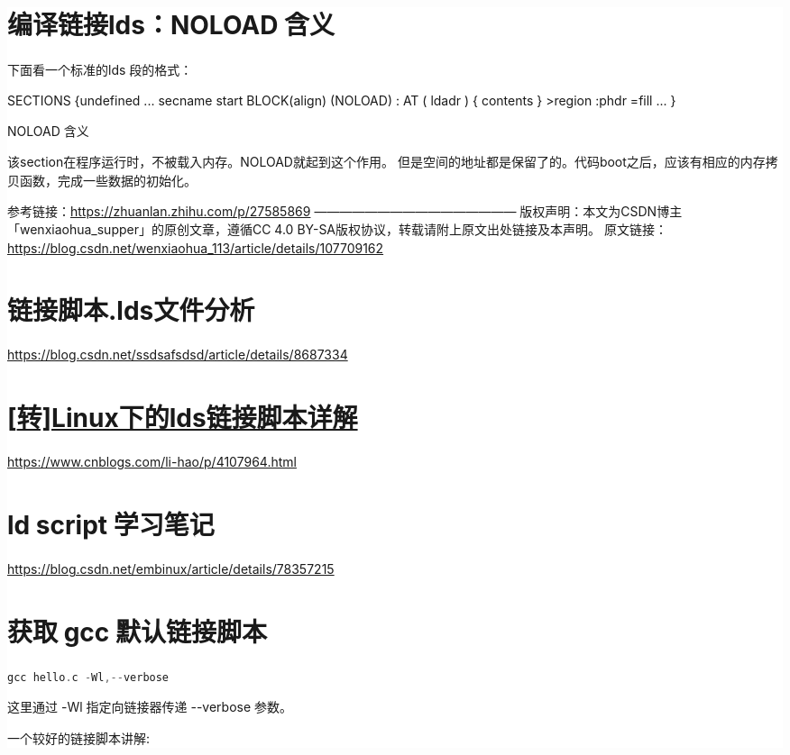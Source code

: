  

# 编译链接lds：NOLOAD 含义

下面看一个标准的lds 段的格式：

SECTIONS {undefined
...
secname start BLOCK(align) (NOLOAD) : AT ( ldadr )
  { contents } >region :phdr =fill
...
}

 

NOLOAD 含义

该section在程序运行时，不被载入内存。NOLOAD就起到这个作用。
但是空间的地址都是保留了的。代码boot之后，应该有相应的内存拷贝函数，完成一些数据的初始化。

参考链接：https://zhuanlan.zhihu.com/p/27585869
————————————————
版权声明：本文为CSDN博主「wenxiaohua_supper」的原创文章，遵循CC 4.0 BY-SA版权协议，转载请附上原文出处链接及本声明。
原文链接：https://blog.csdn.net/wenxiaohua_113/article/details/107709162



# 链接脚本.lds文件分析

https://blog.csdn.net/ssdsafsdsd/article/details/8687334



# [[转\]Linux下的lds链接脚本详解](https://www.cnblogs.com/li-hao/p/4107964.html)

https://www.cnblogs.com/li-hao/p/4107964.html



# ld script 学习笔记

https://blog.csdn.net/embinux/article/details/78357215



# 获取 gcc 默认链接脚本

```c
gcc hello.c -Wl,--verbose
```

这里通过 -Wl 指定向链接器传递 --verbose 参数。

一个较好的链接脚本讲解:
